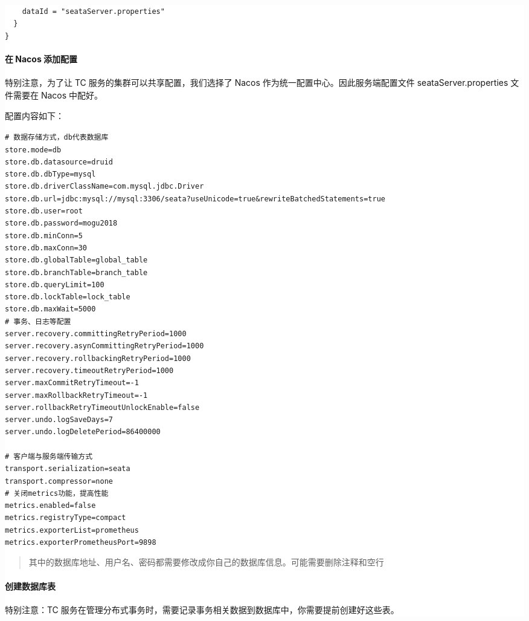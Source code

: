 ```properties
    dataId = "seataServer.properties"
  }
}
```

#### 在 Nacos 添加配置

特别注意，为了让 TC 服务的集群可以共享配置，我们选择了 Nacos 作为统一配置中心。因此服务端配置文件 seataServer.properties 文件需要在 Nacos 中配好。

配置内容如下：

```properties
# 数据存储方式，db代表数据库
store.mode=db
store.db.datasource=druid
store.db.dbType=mysql
store.db.driverClassName=com.mysql.jdbc.Driver
store.db.url=jdbc:mysql://mysql:3306/seata?useUnicode=true&rewriteBatchedStatements=true
store.db.user=root
store.db.password=mogu2018
store.db.minConn=5
store.db.maxConn=30
store.db.globalTable=global_table
store.db.branchTable=branch_table
store.db.queryLimit=100
store.db.lockTable=lock_table
store.db.maxWait=5000
# 事务、日志等配置
server.recovery.committingRetryPeriod=1000
server.recovery.asynCommittingRetryPeriod=1000
server.recovery.rollbackingRetryPeriod=1000
server.recovery.timeoutRetryPeriod=1000
server.maxCommitRetryTimeout=-1
server.maxRollbackRetryTimeout=-1
server.rollbackRetryTimeoutUnlockEnable=false
server.undo.logSaveDays=7
server.undo.logDeletePeriod=86400000

# 客户端与服务端传输方式
transport.serialization=seata
transport.compressor=none
# 关闭metrics功能，提高性能
metrics.enabled=false
metrics.registryType=compact
metrics.exporterList=prometheus
metrics.exporterPrometheusPort=9898
```

> 其中的数据库地址、用户名、密码都需要修改成你自己的数据库信息。可能需要删除注释和空行

#### 创建数据库表

特别注意：TC 服务在管理分布式事务时，需要记录事务相关数据到数据库中，你需要提前创建好这些表。
